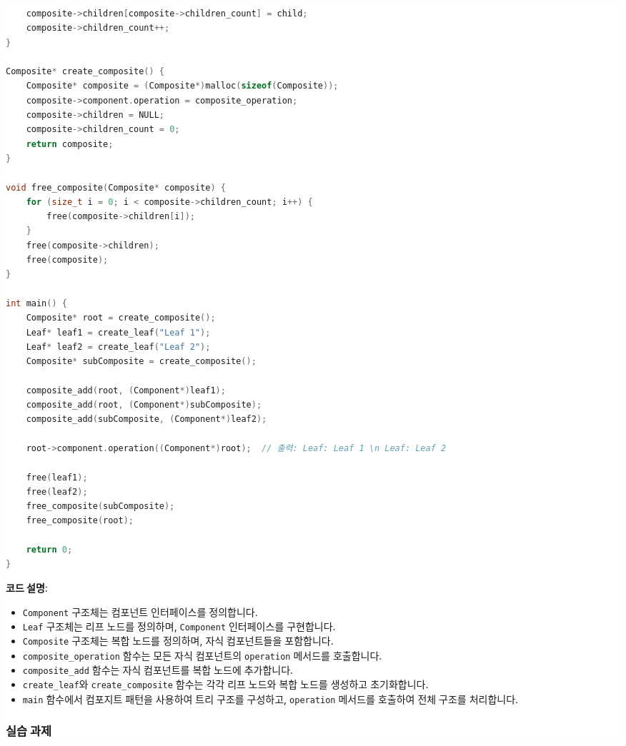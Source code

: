 ```c
    composite->children[composite->children_count] = child;
    composite->children_count++;
}

Composite* create_composite() {
    Composite* composite = (Composite*)malloc(sizeof(Composite));
    composite->component.operation = composite_operation;
    composite->children = NULL;
    composite->children_count = 0;
    return composite;
}

void free_composite(Composite* composite) {
    for (size_t i = 0; i < composite->children_count; i++) {
        free(composite->children[i]);
    }
    free(composite->children);
    free(composite);
}

int main() {
    Composite* root = create_composite();
    Leaf* leaf1 = create_leaf("Leaf 1");
    Leaf* leaf2 = create_leaf("Leaf 2");
    Composite* subComposite = create_composite();

    composite_add(root, (Component*)leaf1);
    composite_add(root, (Component*)subComposite);
    composite_add(subComposite, (Component*)leaf2);

    root->component.operation((Component*)root);  // 출력: Leaf: Leaf 1 \n Leaf: Leaf 2

    free(leaf1);
    free(leaf2);
    free_composite(subComposite);
    free_composite(root);

    return 0;
}
```

**코드 설명**:
- `Component` 구조체는 컴포넌트 인터페이스를 정의합니다.
- `Leaf` 구조체는 리프 노드를 정의하며, `Component` 인터페이스를 구현합니다.
- `Composite` 구조체는 복합 노드를 정의하며, 자식 컴포넌트들을 포함합니다.
- `composite_operation` 함수는 모든 자식 컴포넌트의 `operation` 메서드를 호출합니다.
- `composite_add` 함수는 자식 컴포넌트를 복합 노드에 추가합니다.
- `create_leaf`와 `create_composite` 함수는 각각 리프 노드와 복합 노드를 생성하고 초기화합니다.
- `main` 함수에서 컴포지트 패턴을 사용하여 트리 구조를 구성하고, `operation` 메서드를 호출하여 전체 구조를 처리합니다.

### 실습 과제
